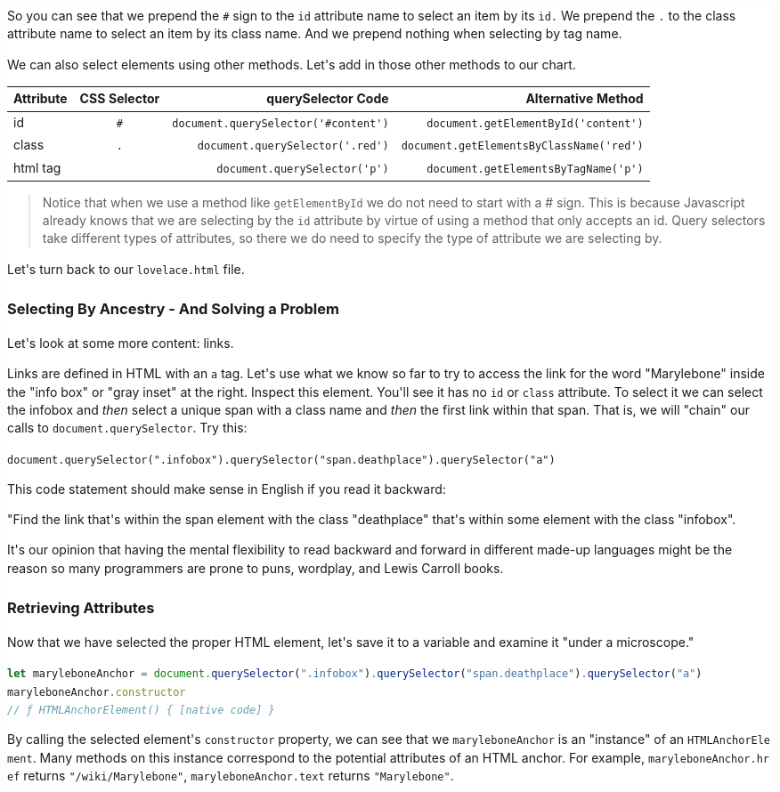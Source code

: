 
So you can see that we prepend the `#` sign to the `id` attribute name to select an item by its `id.` We prepend the `.` to the class attribute name to select an item by its class name.  And we prepend nothing when selecting by tag name.

We can also select elements using other methods.  Let's add in those other methods to our chart.

| Attribute     | CSS Selector  | querySelector Code |Alternative Method |
| ------------- |:-------------:| -----:| -----:|
| id     	   | `#` 			  | `document.querySelector('#content')`|`document.getElementById('content')`|
| class      	   | `.`     		  |  `document.querySelector('.red')` |`document.getElementsByClassName('red')`|
| html tag      | 	         |    `document.querySelector('p')` | `document.getElementsByTagName('p')`|

> Notice that when we use a method like `getElementById` we do not need to start with a # sign.  This is because Javascript already knows that we are selecting by the `id` attribute by virtue of using a method that only accepts an id.  Query selectors take different types of attributes, so there we do need to specify the type of attribute we are selecting by.

Let's turn back to our `lovelace.html` file.

### Selecting By Ancestry - And Solving a Problem

Let's look at some more content: links.

Links are defined in HTML with an `a` tag. Let's use what we know so far to try to access the link for the word "Marylebone" inside the "info box" or "gray inset" at the right. Inspect this element.  You'll see it has no `id` or `class` attribute.  To select it we can select the infobox and _then_ select a unique span with a class name and _then_ the first link within that span. That is, we will "chain" our calls to `document.querySelector`. Try this:

`document.querySelector(".infobox").querySelector("span.deathplace").querySelector("a")`

This code statement should make sense in English if you read it backward:

"Find the link that's within the span element with the class "deathplace" that's within some element with the class "infobox".

It's our opinion that having the mental flexibility to read backward and forward in different made-up languages might be the reason so many programmers are prone to puns, wordplay, and Lewis Carroll books.

### Retrieving Attributes

Now that we have selected the proper HTML element, let's save it to a variable and examine it "under a microscope."

```js
let maryleboneAnchor = document.querySelector(".infobox").querySelector("span.deathplace").querySelector("a")
maryleboneAnchor.constructor
// ƒ HTMLAnchorElement() { [native code] }
```

By calling the selected element's `constructor` property, we can see that we `maryleboneAnchor` is an "instance" of an `HTMLAnchorElement`.  Many methods on this instance correspond to the potential attributes of an HTML anchor.  For example, `maryleboneAnchor.href` returns `"/wiki/Marylebone"`, `maryleboneAnchor.text` returns `"Marylebone"`.


[zip]: https://github.com/learn-co-curriculum/selecting-single-elements-readme/archive/master.zip